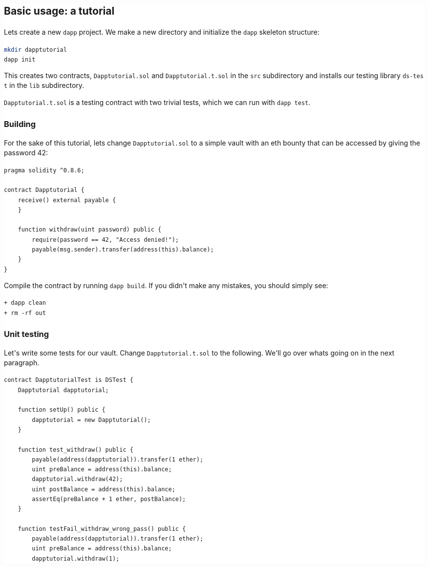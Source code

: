 ## Basic usage: a tutorial

Lets create a new `dapp` project. We make a new directory and initialize the `dapp` skeleton structure:

```sh
mkdir dapptutorial
dapp init
```

This creates two contracts, `Dapptutorial.sol` and `Dapptutorial.t.sol` in the `src` subdirectory and installs our testing library `ds-test` in the `lib` subdirectory.

`Dapptutorial.t.sol` is a testing contract with two trivial tests, which we can run with `dapp test`.

### Building

For the sake of this tutorial, lets change `Dapptutorial.sol` to a simple vault with an eth bounty that can be accessed by giving the password 42:

```solidity
pragma solidity ^0.8.6;

contract Dapptutorial {
    receive() external payable {
    }

    function withdraw(uint password) public {
        require(password == 42, "Access denied!");
        payable(msg.sender).transfer(address(this).balance);
    }
}
```

Compile the contract by running `dapp build`. If you didn't make any mistakes, you should simply see:

```
+ dapp clean
+ rm -rf out
```

### Unit testing

Let's write some tests for our vault. Change `Dapptutorial.t.sol` to the following. We'll go over whats going on in the next paragraph.

```solidity
contract DapptutorialTest is DSTest {
    Dapptutorial dapptutorial;

    function setUp() public {
        dapptutorial = new Dapptutorial();
    }

    function test_withdraw() public {
        payable(address(dapptutorial)).transfer(1 ether);
        uint preBalance = address(this).balance;
        dapptutorial.withdraw(42);
        uint postBalance = address(this).balance;
        assertEq(preBalance + 1 ether, postBalance);
    }

    function testFail_withdraw_wrong_pass() public {
        payable(address(dapptutorial)).transfer(1 ether);
        uint preBalance = address(this).balance;
        dapptutorial.withdraw(1);
```